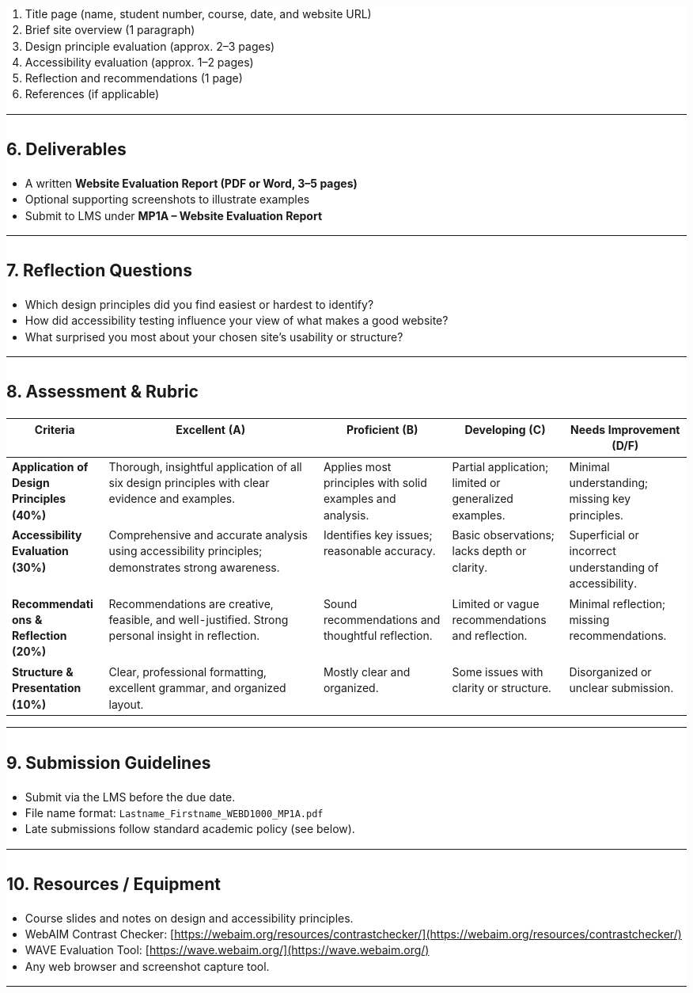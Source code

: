 1. Title page (name, student number, course, date, and website URL)
2. Brief site overview (1 paragraph)
3. Design principle evaluation (approx. 2–3 pages)
4. Accessibility evaluation (approx. 1–2 pages)
5. Reflection and recommendations (1 page)
6. References (if applicable)

---

## **6. Deliverables**

* A written **Website Evaluation Report (PDF or Word, 3–5 pages)**
* Optional supporting screenshots to illustrate examples
* Submit to LMS under **MP1A – Website Evaluation Report**

---

## **7. Reflection Questions**

* Which design principles did you find easiest or hardest to identify?
* How did accessibility testing influence your view of what makes a good website?
* What surprised you most about your chosen site’s usability or structure?

---

## **8. Assessment & Rubric**

| **Criteria**                               | **Excellent (A)**                                                                                  | **Proficient (B)**                                        | **Developing (C)**                                    | **Needs Improvement (D/F)**                              |
| ------------------------------------------ | -------------------------------------------------------------------------------------------------- | --------------------------------------------------------- | ----------------------------------------------------- | -------------------------------------------------------- |
| **Application of Design Principles (40%)** | Thorough, insightful application of all six design principles with clear evidence and examples.    | Applies most principles with solid examples and analysis. | Partial application; limited or generalized examples. | Minimal understanding; missing key principles.           |
| **Accessibility Evaluation (30%)**         | Comprehensive and accurate analysis using accessibility principles; demonstrates strong awareness. | Identifies key issues; reasonable accuracy.               | Basic observations; lacks depth or clarity.           | Superficial or incorrect understanding of accessibility. |
| **Recommendations & Reflection (20%)**     | Recommendations are creative, feasible, and well-justified. Strong personal insight in reflection. | Sound recommendations and thoughtful reflection.          | Limited or vague recommendations and reflection.      | Minimal reflection; missing recommendations.             |
| **Structure & Presentation (10%)**         | Clear, professional formatting, excellent grammar, and organized layout.                           | Mostly clear and organized.                               | Some issues with clarity or structure.                | Disorganized or unclear submission.                      |

---

## **9. Submission Guidelines**

* Submit via the LMS before the due date.
* File name format: `Lastname_Firstname_WEBD1000_MP1A.pdf`
* Late submissions follow standard academic policy (see below).

---

## **10. Resources / Equipment**

* Course slides and notes on design and accessibility principles.
* WebAIM Contrast Checker: [https://webaim.org/resources/contrastchecker/](https://webaim.org/resources/contrastchecker/)
* WAVE Evaluation Tool: [https://wave.webaim.org/](https://wave.webaim.org/)
* Any web browser and screenshot capture tool.

---